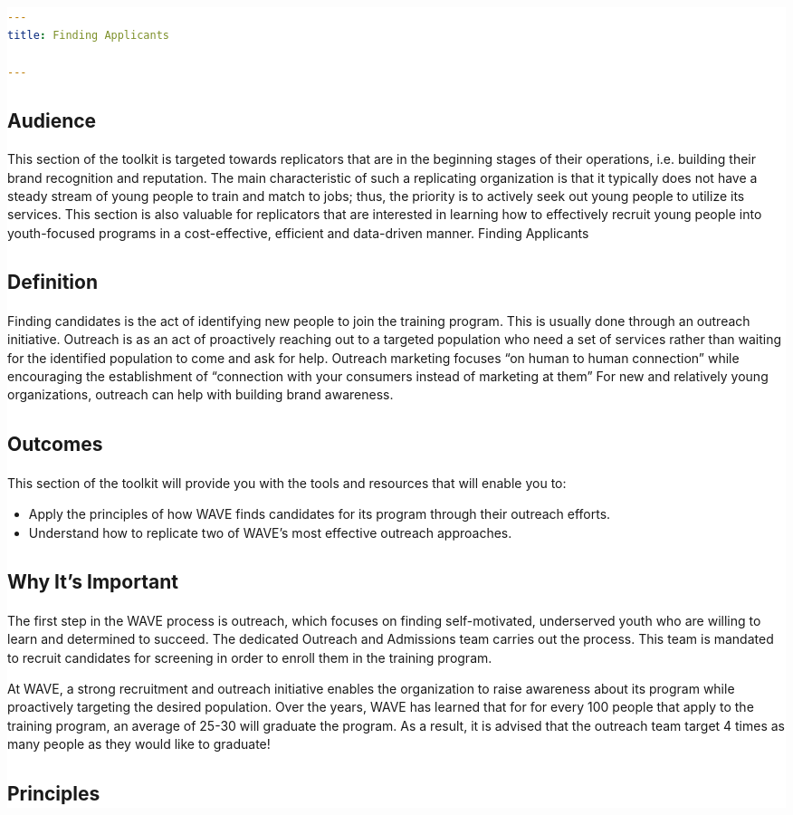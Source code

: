 ```yaml
---
title: Finding Applicants

---
```

## Audience

This section of the toolkit is targeted towards replicators that are in the beginning stages of
their operations, i.e. building their brand recognition and reputation. The main characteristic
of such a replicating organization is that it typically does not have a steady stream of young
people to train and match to jobs; thus, the priority is to actively seek out young people to
utilize its services. This section is also valuable for replicators that are interested in learning
how to effectively recruit young people into youth-focused programs in a cost-effective,
efficient and data-driven manner.
Finding Applicants

## Definition

Finding candidates is the act of identifying new people to join the training program. This is
usually done through an outreach initiative.
Outreach is as an act of proactively reaching out to a targeted population who need a set of
services rather than waiting for the identified population to come and ask for help. Outreach
marketing focuses “on human to human connection” while encouraging the establishment of
“connection with your consumers instead of marketing at them” For new and relatively
young organizations, outreach can help with building brand awareness.

## Outcomes

This section of the toolkit will provide you with the tools and resources that will enable you
to:

* Apply the principles of how WAVE finds candidates for its program through their
  outreach efforts.
* Understand how to replicate two of WAVE’s most effective outreach approaches.

## Why It’s Important

The first step in the WAVE process is outreach, which focuses on finding self-motivated,
underserved youth who are willing to learn and determined to succeed. The dedicated
Outreach and Admissions team carries out the process. This team is mandated to recruit
candidates for screening in order to enroll them in the training program.

At WAVE, a strong recruitment and outreach initiative enables the organization to raise
awareness about its program while proactively targeting the desired population. Over the
years, WAVE has learned that for for every 100 people that apply to the training program,
an average of 25-30 will graduate the program. As a result, it is advised that the outreach
team target 4 times as many people as they would like to graduate!

## Principles
